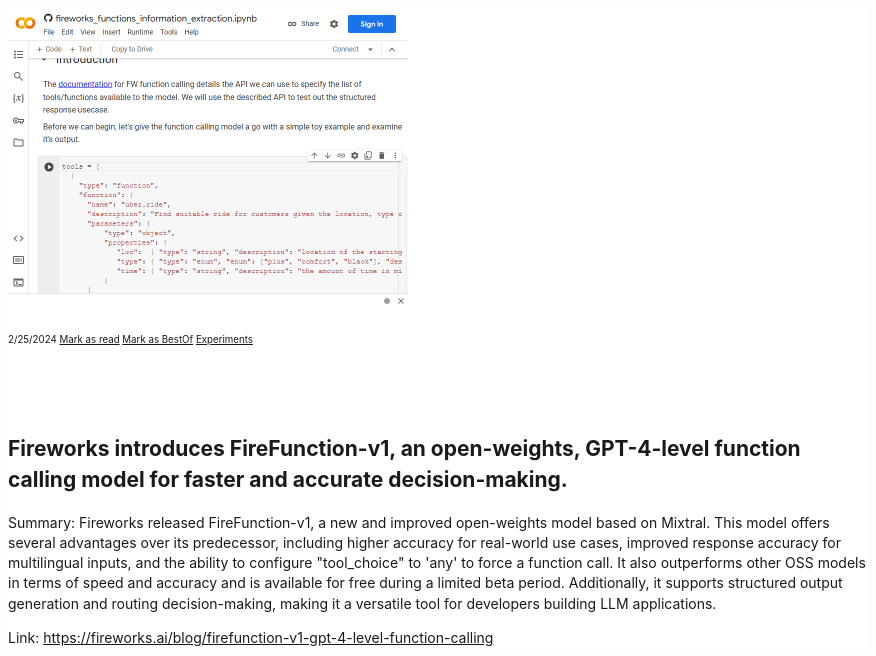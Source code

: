 <img src="/img/d92b2bc4-38f7-41b6-af0b-fe5b86e9815c.png" width="400" />


<sup><sub>2/25/2024 [Mark as read](https://githublistbuilder.azurewebsites.net/api/TagSetter?articleid=10159_0&tag=isread) [Mark as BestOf](https://githublistbuilder.azurewebsites.net/api/TagSetter?articleid=10159_0&tag=bestof) [Experiments](https://githublistbuilder.azurewebsites.net/api/TagSetter?articleid=10159_0&tag=Experiments)<sub/><sup/>

<br/><br/>

## Fireworks introduces FireFunction-v1, an open-weights, GPT-4-level function calling model for faster and accurate decision-making.
Summary: Fireworks released FireFunction-v1, a new and improved open-weights model based on Mixtral. This model offers several advantages over its predecessor, including higher accuracy for real-world use cases, improved response accuracy for multilingual inputs, and the ability to configure "tool_choice" to 'any' to force a function call. It also outperforms other OSS models in terms of speed and accuracy and is available for free during a limited beta period. Additionally, it supports structured output generation and routing decision-making, making it a versatile tool for developers building LLM applications.

Link: https://fireworks.ai/blog/firefunction-v1-gpt-4-level-function-calling
